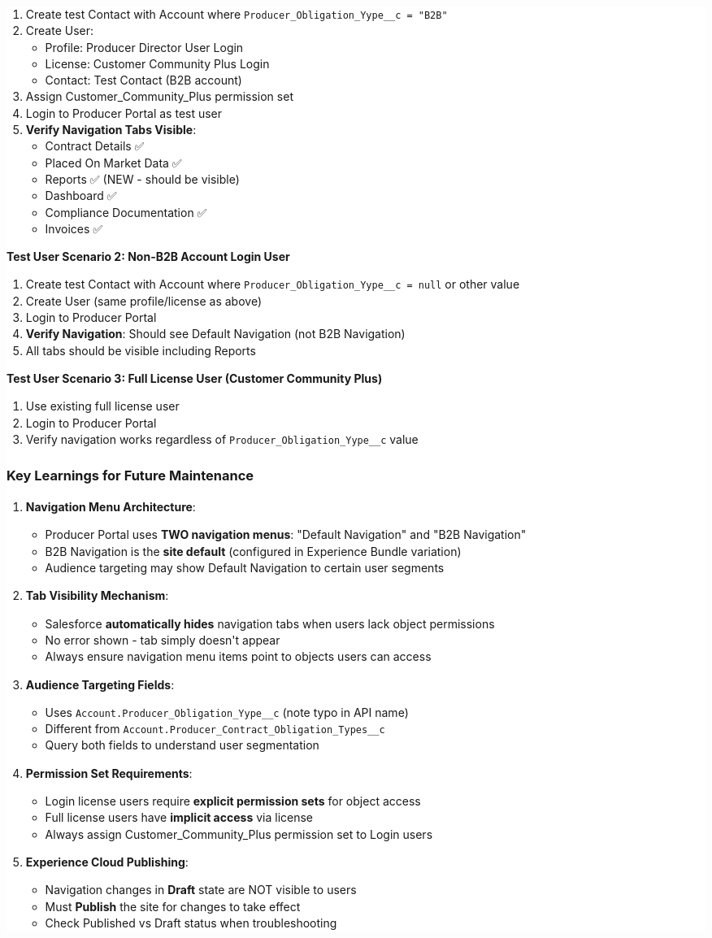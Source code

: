 1. Create test Contact with Account where `Producer_Obligation_Yype__c = "B2B"`
2. Create User:
   - Profile: Producer Director User Login
   - License: Customer Community Plus Login
   - Contact: Test Contact (B2B account)
3. Assign Customer_Community_Plus permission set
4. Login to Producer Portal as test user
5. **Verify Navigation Tabs Visible**:
   - Contract Details ✅
   - Placed On Market Data ✅
   - Reports ✅ (NEW - should be visible)
   - Dashboard ✅
   - Compliance Documentation ✅
   - Invoices ✅

**Test User Scenario 2: Non-B2B Account Login User**

1. Create test Contact with Account where `Producer_Obligation_Yype__c = null` or other value
2. Create User (same profile/license as above)
3. Login to Producer Portal
4. **Verify Navigation**: Should see Default Navigation (not B2B Navigation)
5. All tabs should be visible including Reports

**Test User Scenario 3: Full License User (Customer Community Plus)**

1. Use existing full license user
2. Login to Producer Portal
3. Verify navigation works regardless of `Producer_Obligation_Yype__c` value

### Key Learnings for Future Maintenance

1. **Navigation Menu Architecture**:
   - Producer Portal uses **TWO navigation menus**: "Default Navigation" and "B2B Navigation"
   - B2B Navigation is the **site default** (configured in Experience Bundle variation)
   - Audience targeting may show Default Navigation to certain user segments

2. **Tab Visibility Mechanism**:
   - Salesforce **automatically hides** navigation tabs when users lack object permissions
   - No error shown - tab simply doesn't appear
   - Always ensure navigation menu items point to objects users can access

3. **Audience Targeting Fields**:
   - Uses `Account.Producer_Obligation_Yype__c` (note typo in API name)
   - Different from `Account.Producer_Contract_Obligation_Types__c`
   - Query both fields to understand user segmentation

4. **Permission Set Requirements**:
   - Login license users require **explicit permission sets** for object access
   - Full license users have **implicit access** via license
   - Always assign Customer_Community_Plus permission set to Login users

5. **Experience Cloud Publishing**:
   - Navigation changes in **Draft** state are NOT visible to users
   - Must **Publish** the site for changes to take effect
   - Check Published vs Draft status when troubleshooting

